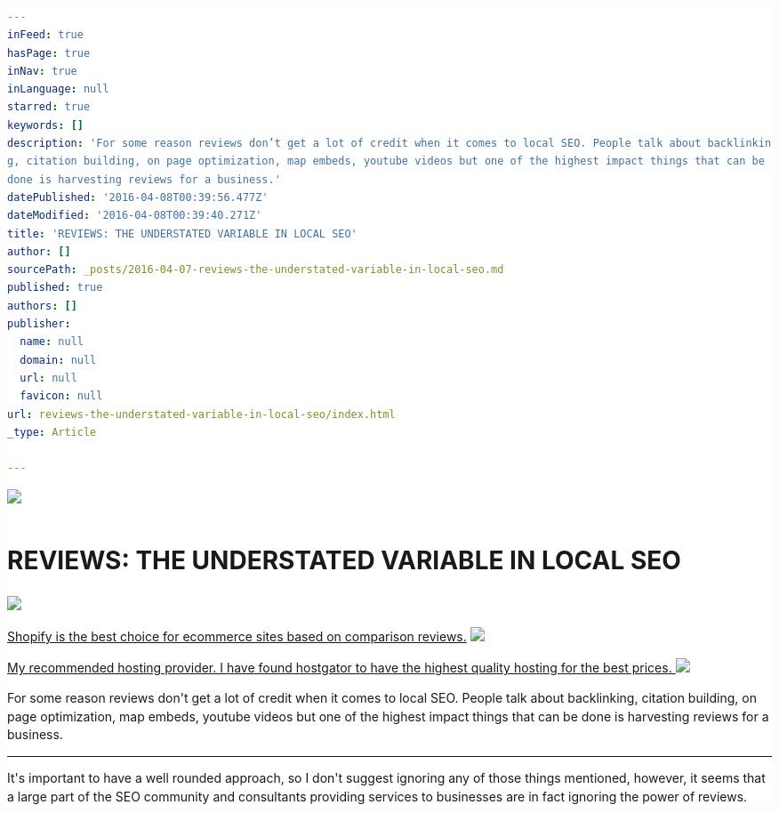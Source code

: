 ```yaml
---
inFeed: true
hasPage: true
inNav: true
inLanguage: null
starred: true
keywords: []
description: 'For some reason reviews don’t get a lot of credit when it comes to local SEO. People talk about backlinking, citation building, on page optimization, map embeds, youtube videos but one of the highest impact things that can be done is harvesting reviews for a business.'
datePublished: '2016-04-08T00:39:56.477Z'
dateModified: '2016-04-08T00:39:40.271Z'
title: 'REVIEWS: THE UNDERSTATED VARIABLE IN LOCAL SEO'
author: []
sourcePath: _posts/2016-04-07-reviews-the-understated-variable-in-local-seo.md
published: true
authors: []
publisher:
  name: null
  domain: null
  url: null
  favicon: null
url: reviews-the-understated-variable-in-local-seo/index.html
_type: Article

---
```

![](https://the-grid-user-content.s3-us-west-2.amazonaws.com/95f56883-62f5-41ee-a919-3b513a455d57.jpg)

# 

# REVIEWS: THE UNDERSTATED VARIABLE IN LOCAL SEO
![](https://the-grid-user-content.s3-us-west-2.amazonaws.com/ff46d72f-56b5-4a8d-8d7a-c2d23866dc59.jpg)

[Shopify is the best choice for ecommerce sites based on comparison reviews.][0]
![](https://the-grid-user-content.s3-us-west-2.amazonaws.com/3a556496-b1ab-4613-a88e-258598cb6af2.png)

[My recommended hosting provider. I have found hostgator to have the highest quality hosting for the best prices. ][1]
![](https://the-grid-user-content.s3-us-west-2.amazonaws.com/217c3aa5-295d-45b8-bbff-6bfbbe55c17a.gif)

For some reason reviews don't get a lot of credit when it comes to local SEO. People talk about backlinking, citation building, on page optimization, map embeds, youtube videos but one of the highest impact things that can be done is harvesting reviews for a business.

****

It's important to have a well rounded approach, so I don't suggest ignoring any of those things mentioned, however, it seems that a large part of the SEO community and consultants providing services to businesses are in fact ignoring the power of reviews.


[0]: http://1.shopifytrack.com/aff_c?offer_id=2&aff_id=7529
[1]: http://partners.hostgator.com/c/247150/177309/3094
[2]: http://www.imxprs.com/free/ritchbits/ultimate-agency-blueprint